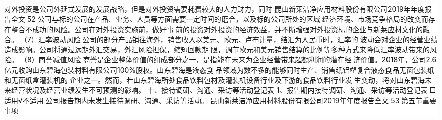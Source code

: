 对外投资是公司外延式发展的发展战略，但是对外投资需要耗费较大的人力财力，同时
昆山新莱洁净应用材料股份有限公司2019年年度报告全文
52
公司与标的公司在产品、业务、人员等方面需要一定时间的磨合，以及标的公司所处的区域
经济环境、市场竞争格局的改变而存在整合不成功的风险。公司在对外投资实施前，做好事
前的投资对外投资的经济效益，并不断增强对外投资标的企业与新莱应材文化的融合。
（7）汇率波动风险
公司的部分产品销往海外，销售收入以美元、欧元、卢布计量，结汇为人民币时，汇率的
波动会对企业的经营业绩造成影响。公司将通过远期外汇交易，外汇风险担保，缩短回款期
限，调节欧元和美元销售结算的比例等多种方式来降低汇率波动带来的风险。
（8）商誉减值风险
商誉是企业整体价值的组成部分之一，是指能在未来为企业经营带来超额利润的潜在经
济价值。2018年，公司2.6亿元收购山东碧海包装材料有限公司100%股权。山东碧海是液态食
品领域为数不多的能够同时生产、销售纸铝塑复合液态食品无菌包装纸和无菌纸盒灌装机的
企业之一。然而，若山东碧海所处食品饮料包材及灌装机设备行业及下游的食品饮料行业发
生变动，将对山东碧海未来经营状况及经营业绩发生不可预测的影响。
十、接待调研、沟通、采访等活动登记表
1、报告期内接待调研、沟通、采访等活动登记表
□适用√不适用
公司报告期内未发生接待调研、沟通、采访等活动。
昆山新莱洁净应用材料股份有限公司2019年年度报告全文
53
第五节重要事项